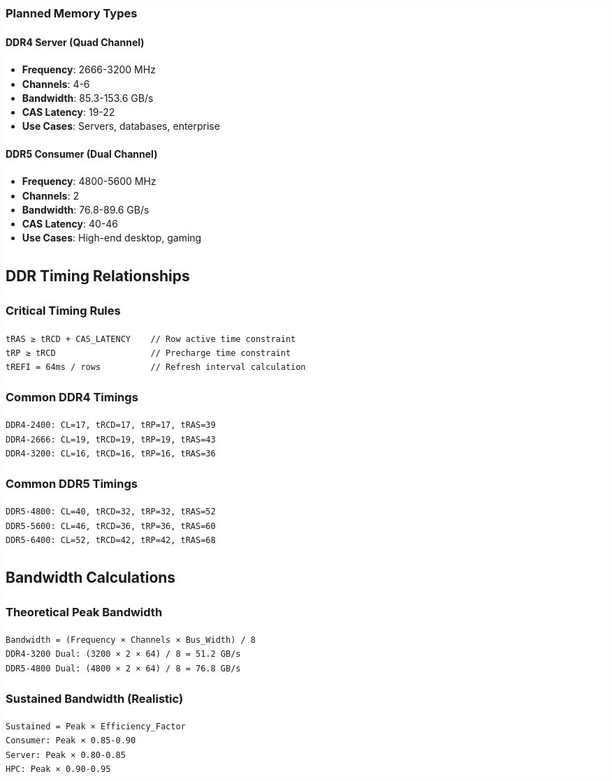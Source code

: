 ### Planned Memory Types

#### DDR4 Server (Quad Channel)
- **Frequency**: 2666-3200 MHz
- **Channels**: 4-6
- **Bandwidth**: 85.3-153.6 GB/s
- **CAS Latency**: 19-22
- **Use Cases**: Servers, databases, enterprise

#### DDR5 Consumer (Dual Channel)
- **Frequency**: 4800-5600 MHz
- **Channels**: 2
- **Bandwidth**: 76.8-89.6 GB/s
- **CAS Latency**: 40-46
- **Use Cases**: High-end desktop, gaming

## DDR Timing Relationships

### Critical Timing Rules
```
tRAS ≥ tRCD + CAS_LATENCY    // Row active time constraint
tRP ≥ tRCD                   // Precharge time constraint
tREFI = 64ms / rows          // Refresh interval calculation
```

### Common DDR4 Timings
```
DDR4-2400: CL=17, tRCD=17, tRP=17, tRAS=39
DDR4-2666: CL=19, tRCD=19, tRP=19, tRAS=43
DDR4-3200: CL=16, tRCD=16, tRP=16, tRAS=36
```

### Common DDR5 Timings
```
DDR5-4800: CL=40, tRCD=32, tRP=32, tRAS=52
DDR5-5600: CL=46, tRCD=36, tRP=36, tRAS=60
DDR5-6400: CL=52, tRCD=42, tRP=42, tRAS=68
```

## Bandwidth Calculations

### Theoretical Peak Bandwidth
```
Bandwidth = (Frequency × Channels × Bus_Width) / 8
DDR4-3200 Dual: (3200 × 2 × 64) / 8 = 51.2 GB/s
DDR5-4800 Dual: (4800 × 2 × 64) / 8 = 76.8 GB/s
```

### Sustained Bandwidth (Realistic)
```
Sustained = Peak × Efficiency_Factor
Consumer: Peak × 0.85-0.90
Server: Peak × 0.80-0.85
HPC: Peak × 0.90-0.95
```
